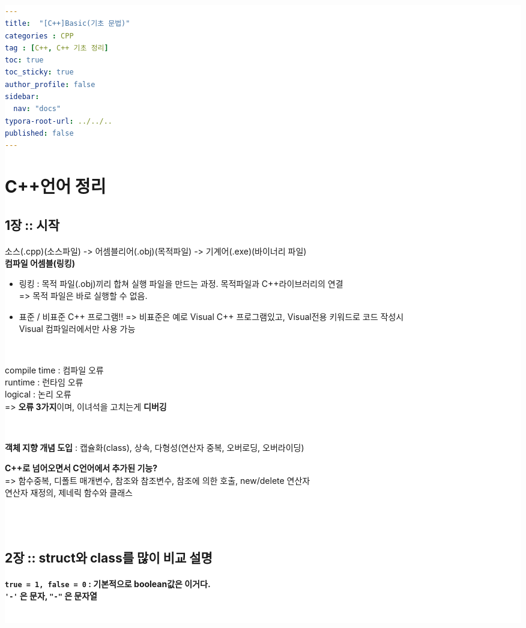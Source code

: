 ```yaml
---
title:  "[C++]Basic(기초 문법)"
categories : CPP
tag : [C++, C++ 기초 정리]
toc: true
toc_sticky: true
author_profile: false
sidebar:
  nav: "docs"
typora-root-url: ../../..
published: false
---
```




# C++언어 정리

## 1장 :: 시작

소스(.cpp)(소스파일) -> 어셈블리어(.obj)(목적파일) -> 기계어(.exe)(바이너리 파일)  
                        **컴파일                           어셈블(링킹)**

* 링킹 : 목적 파일(.obj)끼리 합쳐 실행 파일을 만드는 과정. 목적파일과 C++라이브러리의 연결  
  => 목적 파일은 바로 실행할 수 없음.

* 표준 / 비표준 C++ 프로그램!!
  => 비표준은 예로 Visual C++ 프로그램있고, Visual전용 키워드로 코드 작성시  
       Visual 컴파일러에서만 사용 가능

<br>

compile time : 컴파일 오류  
runtime : 런타임 오류  
logical : 논리 오류  
=> **오류 3가지**이며, 이녀석을 고치는게 **디버깅**

<br>

**객체 지향 개념 도입** : 캡슐화(class), 상속, 다형성(연산자 중복, 오버로딩, 오버라이딩)

**C++로 넘어오면서 C언어에서 추가된 기능?**   
=> 함수중복, 디폴트 매개변수, 참조와 참조변수, 참조에 의한 호출, new/delete 연산자  
     연산자 재정의, 제네릭 함수와 클래스

<br><br>

## 2장 :: struct와 class를 많이 비교 설명

**`true = 1, false = 0` : 기본적으로 boolean값은 이거다.  
`'-'` 은 문자, `"-"` 은 문자열**

<br>
